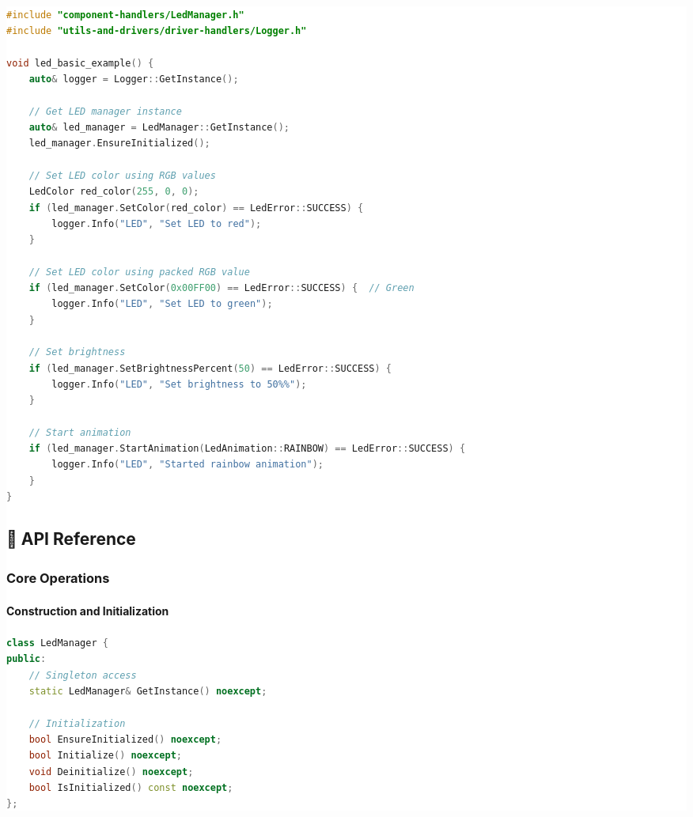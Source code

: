 ```cpp
#include "component-handlers/LedManager.h"
#include "utils-and-drivers/driver-handlers/Logger.h"

void led_basic_example() {
    auto& logger = Logger::GetInstance();
    
    // Get LED manager instance
    auto& led_manager = LedManager::GetInstance();
    led_manager.EnsureInitialized();
    
    // Set LED color using RGB values
    LedColor red_color(255, 0, 0);
    if (led_manager.SetColor(red_color) == LedError::SUCCESS) {
        logger.Info("LED", "Set LED to red");
    }
    
    // Set LED color using packed RGB value
    if (led_manager.SetColor(0x00FF00) == LedError::SUCCESS) {  // Green
        logger.Info("LED", "Set LED to green");
    }
    
    // Set brightness
    if (led_manager.SetBrightnessPercent(50) == LedError::SUCCESS) {
        logger.Info("LED", "Set brightness to 50%%");
    }
    
    // Start animation
    if (led_manager.StartAnimation(LedAnimation::RAINBOW) == LedError::SUCCESS) {
        logger.Info("LED", "Started rainbow animation");
    }
}
```

## 📖 API Reference

### Core Operations

#### Construction and Initialization
```cpp
class LedManager {
public:
    // Singleton access
    static LedManager& GetInstance() noexcept;
    
    // Initialization
    bool EnsureInitialized() noexcept;
    bool Initialize() noexcept;
    void Deinitialize() noexcept;
    bool IsInitialized() const noexcept;
};
```
